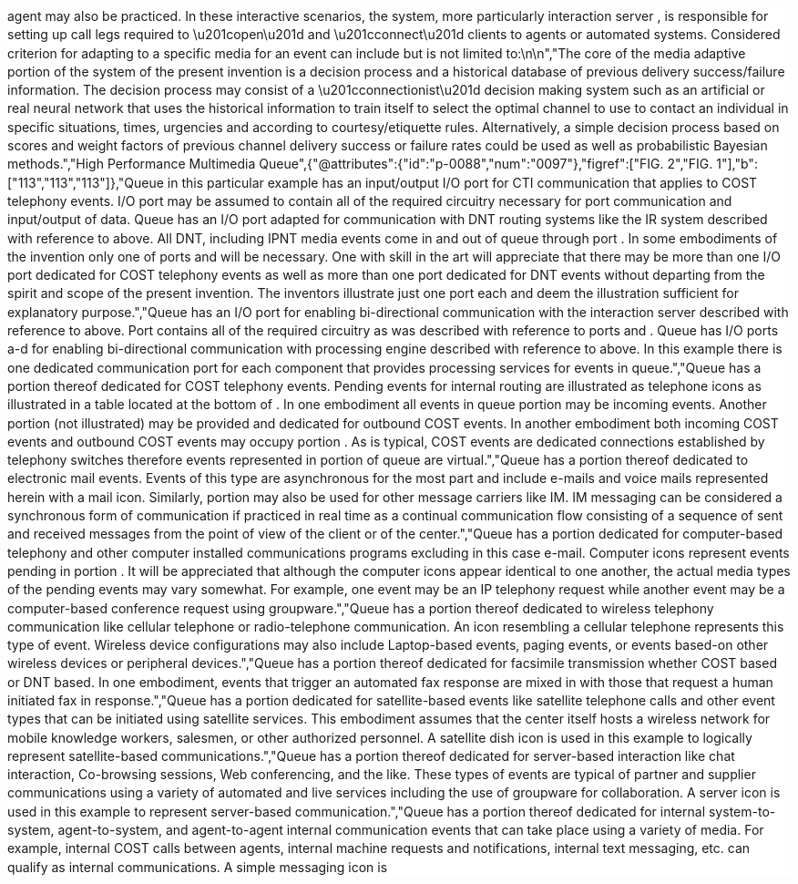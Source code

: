 agent may also be practiced. In these interactive scenarios, the system, more particularly interaction server , is responsible for setting up call legs required to \u201copen\u201d and \u201cconnect\u201d clients to agents or automated systems. Considered criterion for adapting to a specific media for an event can include but is not limited to:\n\n","The core of the media adaptive portion of the system of the present invention is a decision process and a historical database of previous delivery success\/failure information. The decision process may consist of a \u201cconnectionist\u201d decision making system such as an artificial or real neural network that uses the historical information to train itself to select the optimal channel to use to contact an individual in specific situations, times, urgencies and according to courtesy\/etiquette rules. Alternatively, a simple decision process based on scores and weight factors of previous channel delivery success or failure rates could be used as well as probabilistic Bayesian methods.","High Performance Multimedia Queue",{"@attributes":{"id":"p-0088","num":"0097"},"figref":["FIG. 2","FIG. 1"],"b":["113","113","113"]},"Queue  in this particular example has an input\/output I\/O port  for CTI communication that applies to COST telephony events. I\/O port  may be assumed to contain all of the required circuitry necessary for port communication and input\/output of data. Queue  has an I\/O port  adapted for communication with DNT routing systems like the IR system described with reference to  above. All DNT, including IPNT media events come in and out of queue  through port . In some embodiments of the invention only one of ports  and  will be necessary. One with skill in the art will appreciate that there may be more than one I\/O port dedicated for COST telephony events as well as more than one port dedicated for DNT events without departing from the spirit and scope of the present invention. The inventors illustrate just one port each and deem the illustration sufficient for explanatory purpose.","Queue  has an I\/O port  for enabling bi-directional communication with the interaction server described with reference to  above. Port  contains all of the required circuitry as was described with reference to ports  and . Queue  has I\/O ports a-d for enabling bi-directional communication with processing engine  described with reference to  above. In this example there is one dedicated communication port for each component that provides processing services for events in queue.","Queue  has a portion  thereof dedicated for COST telephony events. Pending events for internal routing are illustrated as telephone icons as illustrated in a table located at the bottom of . In one embodiment all events in queue portion  may be incoming events. Another portion (not illustrated) may be provided and dedicated for outbound COST events. In another embodiment both incoming COST events and outbound COST events may occupy portion . As is typical, COST events are dedicated connections established by telephony switches therefore events represented in portion  of queue  are virtual.","Queue  has a portion  thereof dedicated to electronic mail events. Events of this type are asynchronous for the most part and include e-mails and voice mails represented herein with a mail icon. Similarly, portion  may also be used for other message carriers like IM. IM messaging can be considered a synchronous form of communication if practiced in real time as a continual communication flow consisting of a sequence of sent and received messages from the point of view of the client or of the center.","Queue  has a portion  dedicated for computer-based telephony and other computer installed communications programs excluding in this case e-mail. Computer icons represent events pending in portion . It will be appreciated that although the computer icons appear identical to one another, the actual media types of the pending events may vary somewhat. For example, one event may be an IP telephony request while another event may be a computer-based conference request using groupware.","Queue  has a portion  thereof dedicated to wireless telephony communication like cellular telephone or radio-telephone communication. An icon resembling a cellular telephone represents this type of event. Wireless device configurations may also include Laptop-based events, paging events, or events based-on other wireless devices or peripheral devices.","Queue  has a portion  thereof dedicated for facsimile transmission whether COST based or DNT based. In one embodiment, events that trigger an automated fax response are mixed in with those that request a human initiated fax in response.","Queue  has a portion  dedicated for satellite-based events like satellite telephone calls and other event types that can be initiated using satellite services. This embodiment assumes that the center itself hosts a wireless network for mobile knowledge workers, salesmen, or other authorized personnel. A satellite dish icon is used in this example to logically represent satellite-based communications.","Queue  has a portion  thereof dedicated for server-based interaction like chat interaction, Co-browsing sessions, Web conferencing, and the like. These types of events are typical of partner and supplier communications using a variety of automated and live services including the use of groupware for collaboration. A server icon is used in this example to represent server-based communication.","Queue  has a portion  thereof dedicated for internal system-to-system, agent-to-system, and agent-to-agent internal communication events that can take place using a variety of media. For example, internal COST calls between agents, internal machine requests and notifications, internal text messaging, etc. can qualify as internal communications. A simple messaging icon is